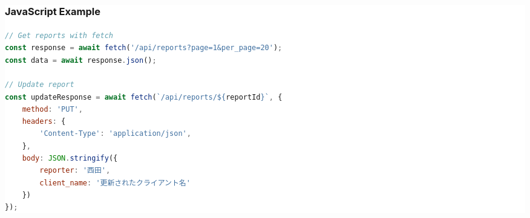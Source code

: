 ### JavaScript Example
```javascript
// Get reports with fetch
const response = await fetch('/api/reports?page=1&per_page=20');
const data = await response.json();

// Update report
const updateResponse = await fetch(`/api/reports/${reportId}`, {
    method: 'PUT',
    headers: {
        'Content-Type': 'application/json',
    },
    body: JSON.stringify({
        reporter: '西田',
        client_name: '更新されたクライアント名'
    })
});
```